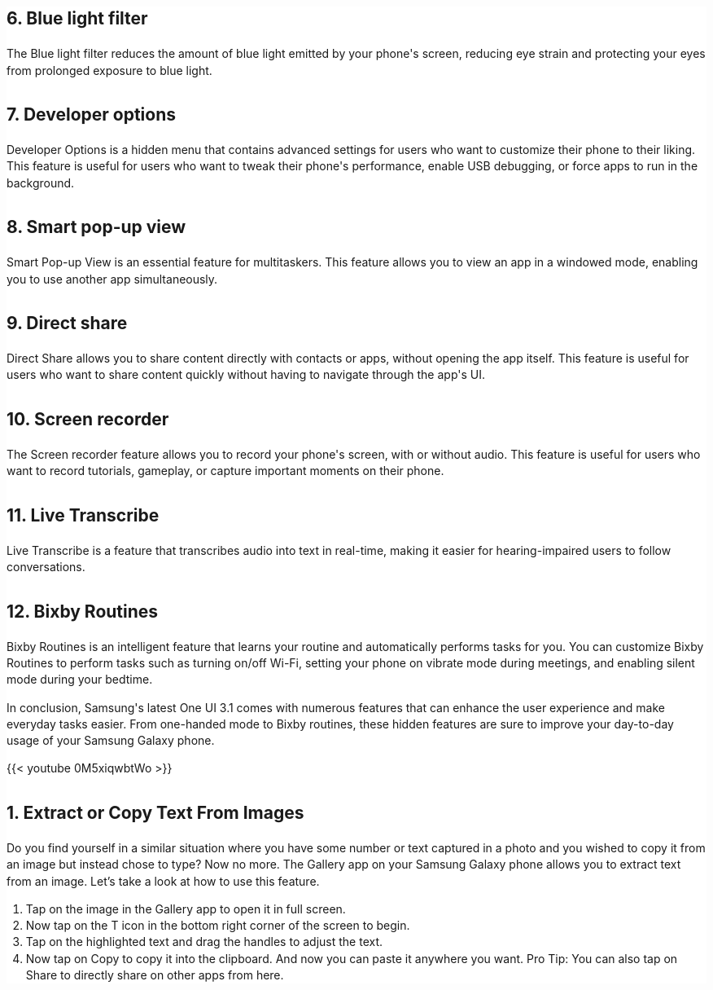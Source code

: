## 6. Blue light filter

The Blue light filter reduces the amount of blue light emitted by your phone's screen, reducing eye strain and protecting your eyes from prolonged exposure to blue light.

## 7. Developer options

Developer Options is a hidden menu that contains advanced settings for users who want to customize their phone to their liking. This feature is useful for users who want to tweak their phone's performance, enable USB debugging, or force apps to run in the background.

## 8. Smart pop-up view

Smart Pop-up View is an essential feature for multitaskers. This feature allows you to view an app in a windowed mode, enabling you to use another app simultaneously.

## 9. Direct share

Direct Share allows you to share content directly with contacts or apps, without opening the app itself. This feature is useful for users who want to share content quickly without having to navigate through the app's UI.

## 10. Screen recorder

The Screen recorder feature allows you to record your phone's screen, with or without audio. This feature is useful for users who want to record tutorials, gameplay, or capture important moments on their phone.

## 11. Live Transcribe

Live Transcribe is a feature that transcribes audio into text in real-time, making it easier for hearing-impaired users to follow conversations.

## 12. Bixby Routines

Bixby Routines is an intelligent feature that learns your routine and automatically performs tasks for you. You can customize Bixby Routines to perform tasks such as turning on/off Wi-Fi, setting your phone on vibrate mode during meetings, and enabling silent mode during your bedtime.

In conclusion, Samsung's latest One UI 3.1 comes with numerous features that can enhance the user experience and make everyday tasks easier. From one-handed mode to Bixby routines, these hidden features are sure to improve your day-to-day usage of your Samsung Galaxy phone.

{{< youtube 0M5xiqwbtWo >}} 



## 1. Extract or Copy Text From Images


Do you find yourself in a similar situation where you have some number or text captured in a photo and you wished to copy it from an image but instead chose to type? Now no more. The Gallery app on your Samsung Galaxy phone allows you to extract text from an image. Let’s take a look at how to use this feature.
1. Tap on the image in the Gallery app to open it in full screen. 
2. Now tap on the T icon in the bottom right corner of the screen to begin.
3. Tap on the highlighted text and drag the handles to adjust the text.
4. Now tap on Copy to copy it into the clipboard. And now you can paste it anywhere you want.
Pro Tip: You can also tap on Share to directly share on other apps from here.

